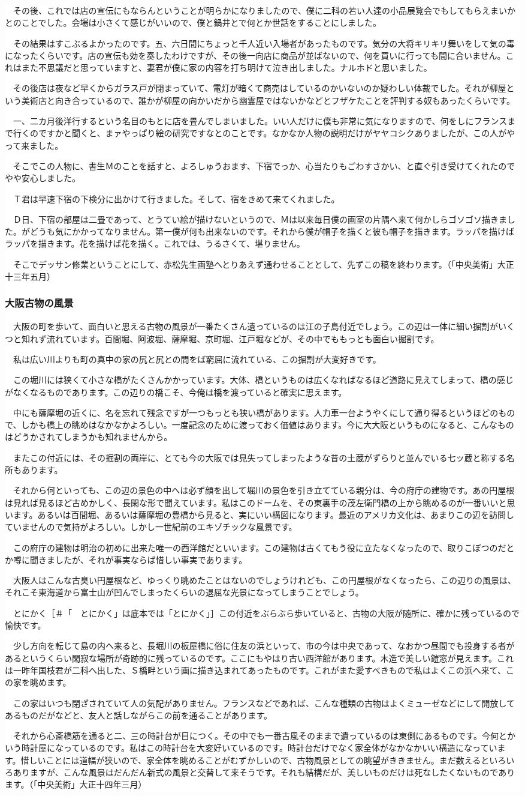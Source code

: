 　その後、これでは店の宣伝にもならんということが明らかになりましたので、僕に二科の若い人達の小品展覧会でもしてもらえまいかとのことでした。会場は小さくて感じがいいので、僕と鍋井とで何とか世話をすることにしました。

　その結果はすこぶるよかったのです。五、六日間にちょっと千人近い入場者があったものです。気分の大将キリキリ舞いをして気の毒になったくらいです。店の宣伝も効を奏したわけですが、その後一向店に商品が並ばないので、何を買いに行っても間に合いません。これはまた不思議だと思っていますと、妻君が僕に家の内容を打ち明けて泣き出しました。ナルホドと思いました。

　その後店は夜など早くからガラス戸が閉まっていて、電灯が暗くて商売はしているのかいないのか疑わしい体裁でした。それが柳屋という美術店と向き合っているので、誰かが柳屋の向かいだから幽霊屋ではないかなどとフザケたことを評判する奴もあったくらいです。

　一、二カ月後洋行するという名目のもとに店を畳んでしまいました。いい人だけに僕も非常に気になりますので、何をしにフランスまで行くのですかと聞くと、まァやっぱり絵の研究ですなとのことです。なかなか人物の説明だけがヤヤコシクありましたが、この人がやって来ました。

　そこでこの人物に、書生Ｍのことを話すと、よろしゅうおます、下宿でっか、心当たりもごわすさかい、と直ぐ引き受けてくれたのでやや安心しました。

　Ｔ君は早速下宿の下検分に出かけて行きました。そして、宿をきめて来てくれました。

　Ｄ日、下宿の部屋は二畳であって、とうてい絵が描けないというので、Ｍは以来毎日僕の画室の片隅へ来て何かしらゴソゴソ描きました。がどうも気にかかってなりません。第一僕が何も出来ないのです。それから僕が帽子を描くと彼も帽子を描きます。ラッパを描けばラッパを描きます。花を描けば花を描く。これでは、うるさくて、堪りません。

　そこでデッサン修業ということにして、赤松先生画塾へとりあえず通わせることとして、先ずこの稿を終わります。（「中央美術」大正十三年五月）



### 大阪古物の風景




　大阪の町を歩いて、面白いと思える古物の風景が一番たくさん遺っているのは江の子島付近でしょう。この辺は一体に細い掘割がいくつと知れず流れています。百間堀、阿波堀、薩摩堀、京町堀、江戸堀などが、その中でももっとも面白い掘割です。

　私は広い川よりも町の真中の家の尻と尻との間をば窮屈に流れている、この掘割が大変好きです。

　この堀川には狭くて小さな橋がたくさんかかっています。大体、橋というものは広くなればなるほど道路に見えてしまって、橋の感じがなくなるものであります。この辺りの橋こそ、今俺は橋を渡っていると確実に思えます。

　中にも薩摩堀の近くに、名を忘れて残念ですが一つもっとも狭い橋があります。人力車一台ようやくにして通り得るというほどのもので、しかも橋上の眺めはなかなかよろしい。一度記念のために渡っておく価値はあります。今に大大阪というものになると、こんなものはどうかされてしまうかも知れませんから。

　またこの付近には、その掘割の両岸に、とても今の大阪では見失ってしまったような昔の土蔵がずらりと並んでいる七ッ蔵と称する名所もあります。

　それから何といっても、この辺の景色の中へは必ず顔を出して堀川の景色を引き立てている親分は、今の府庁の建物です。あの円屋根は見れば見るほど古めかしく、長閑な形で聞えています。私はこのドームを、その東裏手の茂左衛門橋の上から眺めるのが一番いいと思います。あるいは百間堀、あるいは薩摩堀の豊橋から見ると、実にいい構図になります。最近のアメリカ文化は、あまりこの辺を訪問していませんので気持がよろしい。しかし一世紀前のエキゾチックな風景です。

　この府庁の建物は明治の初めに出来た唯一の西洋館だといいます。この建物は古くてもう役に立たなくなったので、取りこぼつのだとか噂に聞きましたが、それが事実ならば惜しい事実であります。

　大阪人はこんな古臭い円屋根など、ゆっくり眺めたことはないのでしょうけれども、この円屋根がなくなったら、この辺りの風景は、それこそ東海道から富士山が凹んでしまったくらいの退屈な光景になってしまうことでしょう。

　とにかく［＃「　とにかく」は底本では「とにかく」］この付近をぶらぶら歩いていると、古物の大阪が随所に、確かに残っているので愉快です。

　少し方向を転じて島の内へ来ると、長堀川の板屋橋に俗に住友の浜といって、市の今は中央であって、なおかつ昼間でも投身する者があるというくらい閑寂な場所が奇跡的に残っているのです。ここにもやはり古い西洋館があります。木造で美しい鎧窓が見えます。これは一昨年国枝君が二科へ出した、Ｓ橋畔という画に描き込まれてあったものです。これがまた愛すべきもので私はよくこの浜へ来て、この家を眺めます。

　この家はいつも閉ざされていて人の気配がありません。フランスなどであれば、こんな種類の古物はよくミューゼなどにして開放してあるものだがなどと、友人と話しながらこの前を通ることがあります。

　それから心斎橋筋を通ると二、三の時計台が目につく。その中でも一番古風そのままで遺っているのは東側にあるものです。今何とかいう時計屋になっているのです。私はこの時計台を大変好いているのです。時計台だけでなく家全体がなかなかいい構造になっています。惜しいことには道幅が狭いので、家全体を眺めることがむずかしいので、古物風景としての眺望がききません。まだ数えるといろいろありますが、こんな風景はだんだん新式の風景と交替して来そうです。それも結構だが、美しいものだけは死なしたくないものであります。（「中央美術」大正十四年三月）


